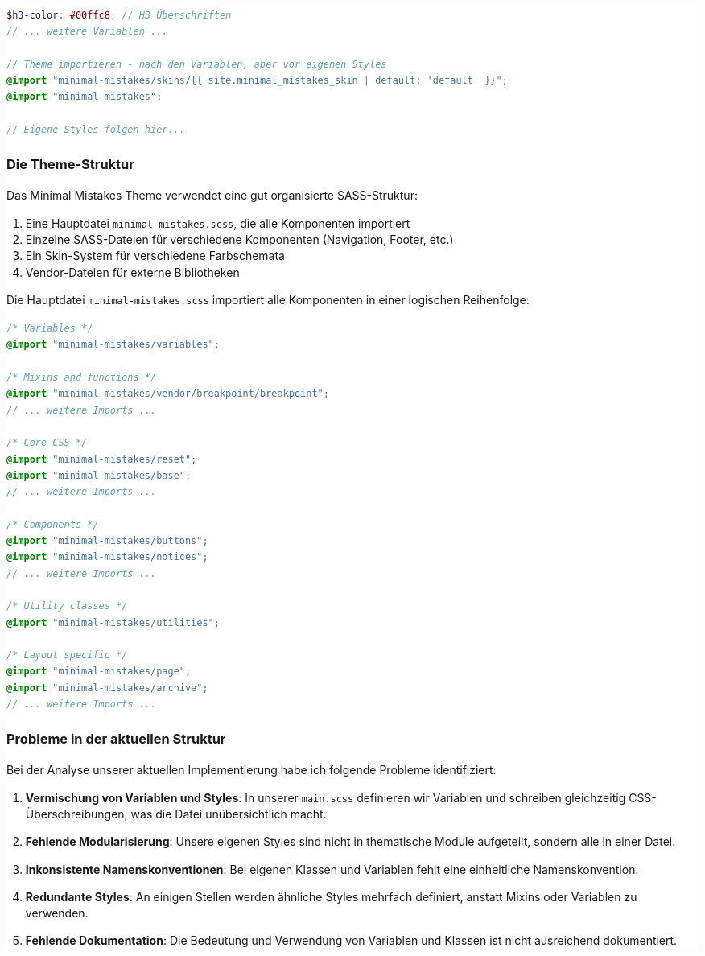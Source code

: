 ```scss
$h3-color: #00ffc8; // H3 Überschriften
// ... weitere Variablen ...

// Theme importieren - nach den Variablen, aber vor eigenen Styles
@import "minimal-mistakes/skins/{{ site.minimal_mistakes_skin | default: 'default' }}";
@import "minimal-mistakes";

// Eigene Styles folgen hier...
```

### Die Theme-Struktur

Das Minimal Mistakes Theme verwendet eine gut organisierte SASS-Struktur:

1. Eine Hauptdatei `minimal-mistakes.scss`, die alle Komponenten importiert
2. Einzelne SASS-Dateien für verschiedene Komponenten (Navigation, Footer, etc.)
3. Ein Skin-System für verschiedene Farbschemata
4. Vendor-Dateien für externe Bibliotheken

Die Hauptdatei `minimal-mistakes.scss` importiert alle Komponenten in einer logischen Reihenfolge:

```scss
/* Variables */
@import "minimal-mistakes/variables";

/* Mixins and functions */
@import "minimal-mistakes/vendor/breakpoint/breakpoint";
// ... weitere Imports ...

/* Core CSS */
@import "minimal-mistakes/reset";
@import "minimal-mistakes/base";
// ... weitere Imports ...

/* Components */
@import "minimal-mistakes/buttons";
@import "minimal-mistakes/notices";
// ... weitere Imports ...

/* Utility classes */
@import "minimal-mistakes/utilities";

/* Layout specific */
@import "minimal-mistakes/page";
@import "minimal-mistakes/archive";
// ... weitere Imports ...
```

### Probleme in der aktuellen Struktur

Bei der Analyse unserer aktuellen Implementierung habe ich folgende Probleme identifiziert:

1. **Vermischung von Variablen und Styles**: In unserer `main.scss` definieren wir Variablen und schreiben gleichzeitig CSS-Überschreibungen, was die Datei unübersichtlich macht.

2. **Fehlende Modularisierung**: Unsere eigenen Styles sind nicht in thematische Module aufgeteilt, sondern alle in einer Datei.

3. **Inkonsistente Namenskonventionen**: Bei eigenen Klassen und Variablen fehlt eine einheitliche Namenskonvention.

4. **Redundante Styles**: An einigen Stellen werden ähnliche Styles mehrfach definiert, anstatt Mixins oder Variablen zu verwenden.

5. **Fehlende Dokumentation**: Die Bedeutung und Verwendung von Variablen und Klassen ist nicht ausreichend dokumentiert.
